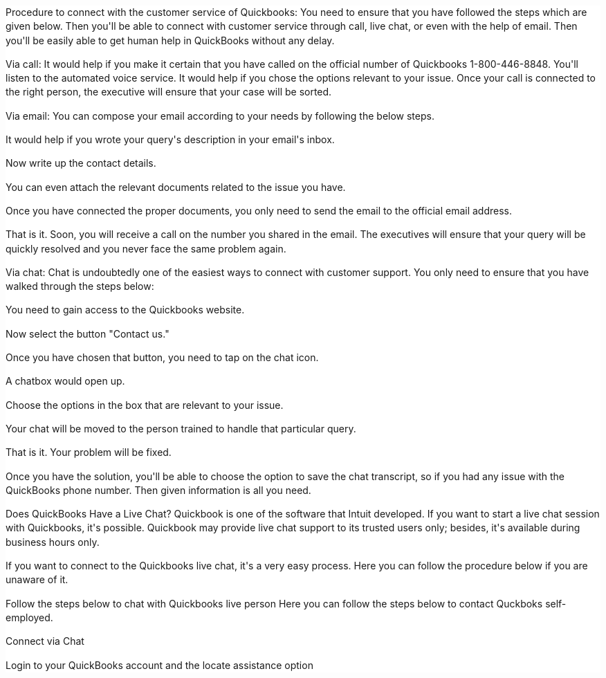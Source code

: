 Procedure to connect with the customer service of Quickbooks:
You need to ensure that you have followed the steps which are given below. Then you'll be able to connect with customer service through call, live chat, or even with the help of email. Then you'll be easily able to get human help in QuickBooks without any delay. 

Via call:
It would help if you make it certain that you have called on the official number of Quickbooks 1-800-446-8848. You'll listen to the automated voice service. It would help if you chose the options relevant to your issue. Once your call is connected to the right person, the executive will ensure that your case will be sorted. 

Via email:
You can compose your email according to your needs by following the below steps. 

It would help if you wrote your query's description in your email's inbox. 

Now write up the contact details. 

You can even attach the relevant documents related to the issue you have.

Once you have connected the proper documents, you only need to send the email to the official email address. 

That is it. Soon, you will receive a call on the number you shared in the email. The executives will ensure that your query will be quickly resolved and you never face the same problem again. 

Via chat:
Chat is undoubtedly one of the easiest ways to connect with customer support. You only need to ensure that you have walked through the steps below:

You need to gain access to the Quickbooks website. 

Now select the button "Contact us." 

Once you have chosen that button, you need to tap on the chat icon. 

A chatbox would open up. 

Choose the options in the box that are relevant to your issue. 

Your chat will be moved to the person trained to handle that particular query. 

That is it. Your problem will be fixed.

Once you have the solution, you'll be able to choose the option to save the chat transcript, so if you had any issue with the QuickBooks phone number. Then given information is all you need.

Does QuickBooks Have a Live Chat?
Quickbook is one of the software that Intuit developed. If you want to start a live chat session with Quickbooks, it's possible. Quickbook may provide live chat support to its trusted users only; besides, it's available during business hours only.

If you want to connect to the Quickbooks live chat, it's a very easy process. Here you can follow the procedure below if you are unaware of it.

Follow the steps below to chat with Quickbooks live person
Here you can follow the steps below to contact Quckboks self-employed. 

Connect via Chat

Login to your QuickBooks account and the locate assistance option
